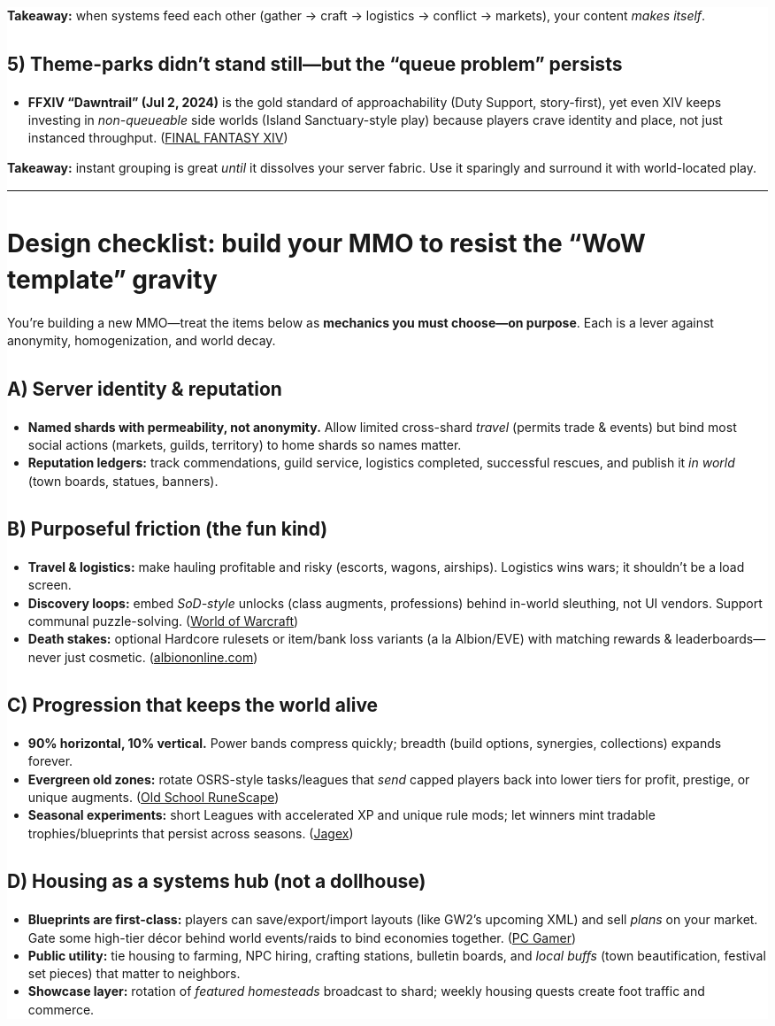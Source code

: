 **Takeaway:** when systems feed each other (gather → craft → logistics → conflict → markets), your content *makes itself*.

## 5) Theme-parks didn’t stand still—but the “queue problem” persists

* **FFXIV “Dawntrail” (Jul 2, 2024)** is the gold standard of approachability (Duty Support, story-first), yet even XIV keeps investing in *non-queueable* side worlds (Island Sanctuary-style play) because players crave identity and place, not just instanced throughput. ([FINAL FANTASY XIV][9])

**Takeaway:** instant grouping is great *until* it dissolves your server fabric. Use it sparingly and surround it with world-located play.

---

# Design checklist: build your MMO to resist the “WoW template” gravity

You’re building a new MMO—treat the items below as **mechanics you must choose—on purpose**. Each is a lever against anonymity, homogenization, and world decay.

## A) Server identity & reputation

* **Named shards with permeability, not anonymity.** Allow limited cross-shard *travel* (permits trade & events) but bind most social actions (markets, guilds, territory) to home shards so names matter.
* **Reputation ledgers:** track commendations, guild service, logistics completed, successful rescues, and publish it *in world* (town boards, statues, banners).

## B) Purposeful friction (the fun kind)

* **Travel & logistics:** make hauling profitable and risky (escorts, wagons, airships). Logistics wins wars; it shouldn’t be a load screen.
* **Discovery loops:** embed *SoD-style* unlocks (class augments, professions) behind in-world sleuthing, not UI vendors. Support communal puzzle-solving. ([World of Warcraft][2])
* **Death stakes:** optional Hardcore rulesets or item/bank loss variants (a la Albion/EVE) with matching rewards & leaderboards—never just cosmetic. ([albiononline.com][7])

## C) Progression that keeps the world alive

* **90% horizontal, 10% vertical.** Power bands compress quickly; breadth (build options, synergies, collections) expands forever.
* **Evergreen old zones:** rotate OSRS-style tasks/leagues that *send* capped players back into lower tiers for profit, prestige, or unique augments. ([Old School RuneScape][10])
* **Seasonal experiments:** short Leagues with accelerated XP and unique rule mods; let winners mint tradable trophies/blueprints that persist across seasons. ([Jagex][3])

## D) Housing as a systems hub (not a dollhouse)

* **Blueprints are first-class:** players can save/export/import layouts (like GW2’s upcoming XML) and sell *plans* on your market. Gate some high-tier décor behind world events/raids to bind economies together. ([PC Gamer][11])
* **Public utility:** tie housing to farming, NPC hiring, crafting stations, bulletin boards, and *local buffs* (town beautification, festival set pieces) that matter to neighbors.
* **Showcase layer:** rotation of *featured homesteads* broadcast to shard; weekly housing quests create foot traffic and commerce.


[1]: https://www.reddit.com/r/MMORPG/comments/3068vo/mmos_suck_now_wow_broke_mmorpgs_fevir/ "MMOS Suck Now ► WoW Broke MMORPGS (Fevir) : r/MMORPG"
[2]: https://blizzardwatch.com/2017/05/21/bt-servers-matter/?utm_source=chatgpt.com "Do WoW's server divisions still matter?"
[3]: https://www.reddit.com/r/MMORPG/comments/1lnw4ks/i_just_dont_feel_any_new_mmos_are_for_me_anymore/?utm_source=chatgpt.com "I just don't feel any new MMOs are for me anymore"
[4]: https://www.reddit.com/r/videos/comments/6pjazv/mmos_suck_now_wow_broke_mmorpgs/?utm_source=chatgpt.com "MMOs Suck Now • WoW Broke MMORPGS : r/videos"
[1]: https://news.blizzard.com/en-us/article/23988130/get-in-and-get-going-classic-hardcore?utm_source=chatgpt.com "Get In and Get Going: Classic Hardcore - Blizzard News"
[2]: https://worldofwarcraft.blizzard.com/en-us/news/24111477?utm_source=chatgpt.com "Season of Discovery Phase 4 Now Live! - World of Warcraft"
[3]: https://www.jagex.com/news/old-school-runescape-s-action-packed-competitive-mode-returns-with-leagues-v-raging-echoes?utm_source=chatgpt.com "Old School RuneScape's Action-Packed Competitive Mode Returns ..."
[4]: https://worldofwarcraft.blizzard.com/en-us/news/24095669?utm_source=chatgpt.com "Cataclysm Classic Now Live! - World of Warcraft"
[5]: https://buy.guildwars2.com/en-us/janthir-wilds?utm_source=chatgpt.com "Janthir Wilds expansion"
[6]: https://www.pcgamer.com/games/world-of-warcraft/heres-what-to-expect-from-the-world-of-warcraft-midnight-alpha-kicking-off-on-october-2/?utm_source=chatgpt.com "Here's what to expect from the World of Warcraft: Midnight alpha, kicking off on October 2"
[7]: https://albiononline.com/?utm_source=chatgpt.com "Albion Online | The Fantasy Sandbox MMORPG"
[8]: https://forums.eveonline.com/t/eve-online-havoc-expansion-notes/425711?utm_source=chatgpt.com "EVE Online: Havoc - Expansion Notes"
[9]: https://na.finalfantasyxiv.com/lodestone/topics/detail/d14c364658a49116067a7a94daf93c038f6555c2?utm_source=chatgpt.com "Dawntrail Release Date Announced! - Final Fantasy XIV"
[10]: https://osrs.runescape.com/leagues?utm_source=chatgpt.com "OSRS Leagues V: Raging Echoes - Join the Adventure!"
[11]: https://www.pcgamer.com/games/mmo/big-updates-are-coming-to-player-housing-in-guild-wars-2s-next-expansion/?utm_source=chatgpt.com "Big updates are coming to player housing in Guild Wars 2's next expansion"
[12]: https://www.eveonline.com/now/havoc?utm_source=chatgpt.com "Havoc | New Expansion | Live now!"